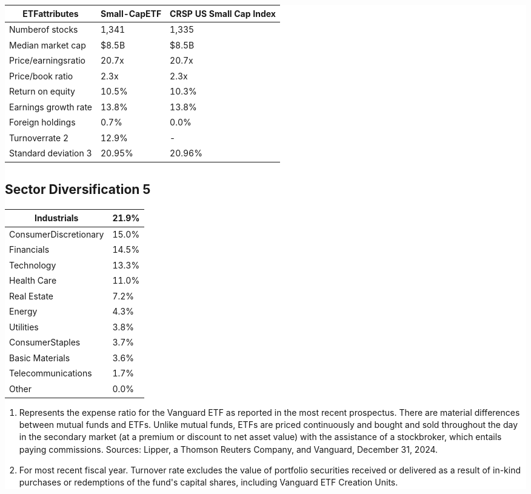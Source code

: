 | ETFattributes        | Small-CapETF   | CRSP US Small Cap Index   |
|----------------------|----------------|---------------------------|
| Numberof stocks      | 1,341          | 1,335                     |
| Median market cap    | $8.5B          | $8.5B                     |
| Price/earningsratio  | 20.7x          | 20.7x                     |
| Price/book ratio     | 2.3x           | 2.3x                      |
| Return on equity     | 10.5%          | 10.3%                     |
| Earnings growth rate | 13.8%          | 13.8%                     |
| Foreign holdings     | 0.7%           | 0.0%                      |
| Turnoverrate 2       | 12.9%          | -                         |
| Standard deviation 3 | 20.95%         | 20.96%                    |

## Sector Diversification   5

| Industrials           | 21.9%   |
|-----------------------|---------|
| ConsumerDiscretionary | 15.0%   |
| Financials            | 14.5%   |
| Technology            | 13.3%   |
| Health Care           | 11.0%   |
| Real Estate           | 7.2%    |
| Energy                | 4.3%    |
| Utilities             | 3.8%    |
| ConsumerStaples       | 3.7%    |
| Basic Materials       | 3.6%    |
| Telecommunications    | 1.7%    |
| Other                 | 0.0%    |

1. Represents the expense ratio for the Vanguard ETF as reported in the most recent prospectus. There are material differences between mutual funds and ETFs. Unlike mutual funds, ETFs are priced continuously and bought and sold throughout the day in the secondary market (at a premium or discount to net asset value) with the assistance of a stockbroker, which entails paying commissions. Sources: Lipper, a Thomson Reuters Company, and Vanguard, December 31, 2024.

2.  For most recent fiscal year. Turnover rate excludes the value of portfolio securities received or delivered as a result of in-kind purchases or redemptions of the fund's capital shares, including Vanguard ETF Creation Units.
